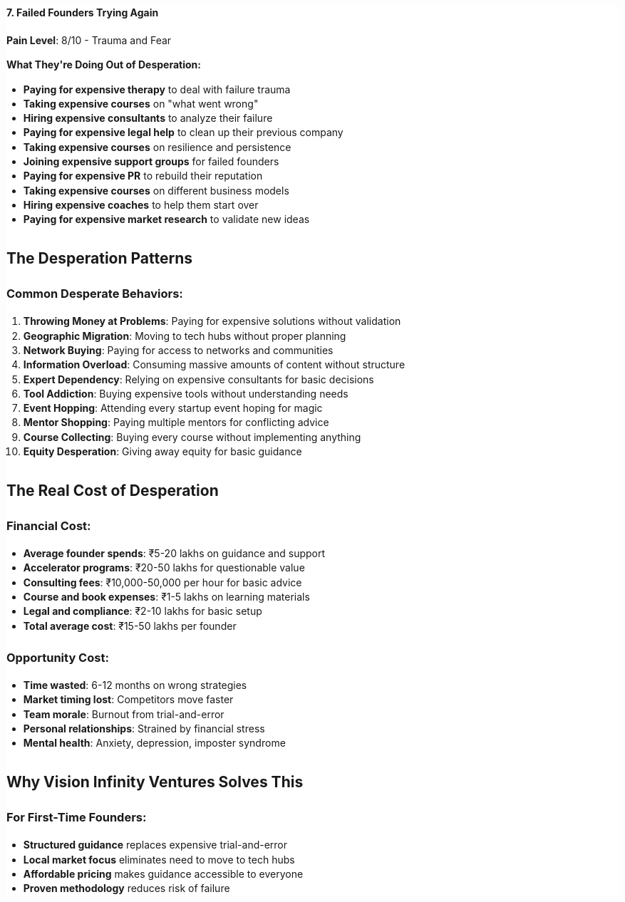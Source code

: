 #### **7. Failed Founders Trying Again**
**Pain Level**: 8/10 - Trauma and Fear

**What They're Doing Out of Desperation:**
- **Paying for expensive therapy** to deal with failure trauma
- **Taking expensive courses** on "what went wrong"
- **Hiring expensive consultants** to analyze their failure
- **Paying for expensive legal help** to clean up their previous company
- **Taking expensive courses** on resilience and persistence
- **Joining expensive support groups** for failed founders
- **Paying for expensive PR** to rebuild their reputation
- **Taking expensive courses** on different business models
- **Hiring expensive coaches** to help them start over
- **Paying for expensive market research** to validate new ideas

## **The Desperation Patterns**

### **Common Desperate Behaviors:**
1. **Throwing Money at Problems**: Paying for expensive solutions without validation
2. **Geographic Migration**: Moving to tech hubs without proper planning
3. **Network Buying**: Paying for access to networks and communities
4. **Information Overload**: Consuming massive amounts of content without structure
5. **Expert Dependency**: Relying on expensive consultants for basic decisions
6. **Tool Addiction**: Buying expensive tools without understanding needs
7. **Event Hopping**: Attending every startup event hoping for magic
8. **Mentor Shopping**: Paying multiple mentors for conflicting advice
9. **Course Collecting**: Buying every course without implementing anything
10. **Equity Desperation**: Giving away equity for basic guidance

## **The Real Cost of Desperation**

### **Financial Cost:**
- **Average founder spends**: ₹5-20 lakhs on guidance and support
- **Accelerator programs**: ₹20-50 lakhs for questionable value
- **Consulting fees**: ₹10,000-50,000 per hour for basic advice
- **Course and book expenses**: ₹1-5 lakhs on learning materials
- **Legal and compliance**: ₹2-10 lakhs for basic setup
- **Total average cost**: ₹15-50 lakhs per founder

### **Opportunity Cost:**
- **Time wasted**: 6-12 months on wrong strategies
- **Market timing lost**: Competitors move faster
- **Team morale**: Burnout from trial-and-error
- **Personal relationships**: Strained by financial stress
- **Mental health**: Anxiety, depression, imposter syndrome

## **Why Vision Infinity Ventures Solves This**

### **For First-Time Founders:**
- **Structured guidance** replaces expensive trial-and-error
- **Local market focus** eliminates need to move to tech hubs
- **Affordable pricing** makes guidance accessible to everyone
- **Proven methodology** reduces risk of failure
